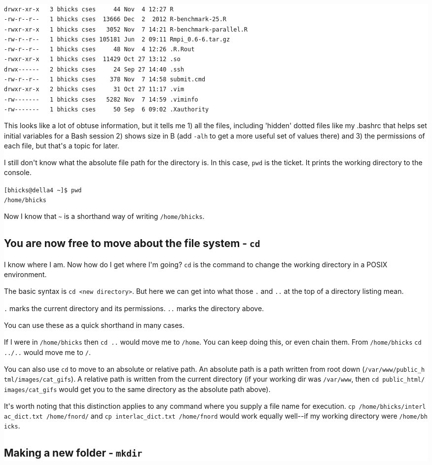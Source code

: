 ```
drwxr-xr-x   3 bhicks cses     44 Nov  4 12:27 R
-rw-r--r--   1 bhicks cses  13666 Dec  2  2012 R-benchmark-25.R
-rwxr-xr-x   1 bhicks cses   3052 Nov  7 14:21 R-benchmark-parallel.R
-rw-r--r--   1 bhicks cses 105181 Jun  2 09:11 Rmpi_0.6-6.tar.gz
-rw-r--r--   1 bhicks cses     48 Nov  4 12:26 .R.Rout
-rwxr-xr-x   1 bhicks cses  11429 Oct 27 13:12 .so
drwx------   2 bhicks cses     24 Sep 27 14:40 .ssh
-rw-r--r--   1 bhicks cses    378 Nov  7 14:58 submit.cmd
drwxr-xr-x   2 bhicks cses     31 Oct 27 11:17 .vim
-rw-------   1 bhicks cses   5282 Nov  7 14:59 .viminfo
-rw-------   1 bhicks cses     50 Sep  6 09:02 .Xauthority
```

This looks like a lot of obtuse information, but it tells me 1) all the files, including
'hidden' dotted files like my .bashrc that helps set initial variables for a Bash session 2) shows size in B (add `-alh` to get a more useful set of values there) and 3) the
permissions of each file, but that's a topic for later.

I still don't know what the absolute file path for the directory is. In this case,
`pwd` is the ticket. It prints the working directory to the console.

```
[bhicks@della4 ~]$ pwd
/home/bhicks
```

Now I know that `~` is a shorthand way of writing `/home/bhicks`.

## You are now free to move about the file system - `cd`

I know where I am. Now how do I get where I'm going? `cd` is the command to change the working directory in a POSIX environment.

The basic syntax is `cd <new directory>`. But here we can get into what those `.` and `..` at the top of a directory listing mean.

`.` marks the current directory and its permissions.
`..` marks the directory above.

You can use these as a quick shorthand in many cases.

If I were in `/home/bhicks` then `cd ..` would move me to `/home`. You can keep doing this, or even chain them. From `/home/bhicks` `cd ../..` would move me to ``/``.

You can also use `cd` to move to an absolute or relative path. An absolute path is a path written from root down (`/var/www/public_html/images/cat_gifs`). A relative path is written from the current directory (if your working dir was `/var/www`, then `cd public_html/images/cat_gifs` would get you to the same directory as the absolute path above).

It's worth noting that this distinction applies to any command where you supply a file name for execution. `cp /home/bhicks/interlac_dict.txt /home/fnord/` and `cp interlac_dict.txt /home/fnord` would work equally well--if my working directory were `/home/bhicks`.

## Making a new folder - `mkdir`
